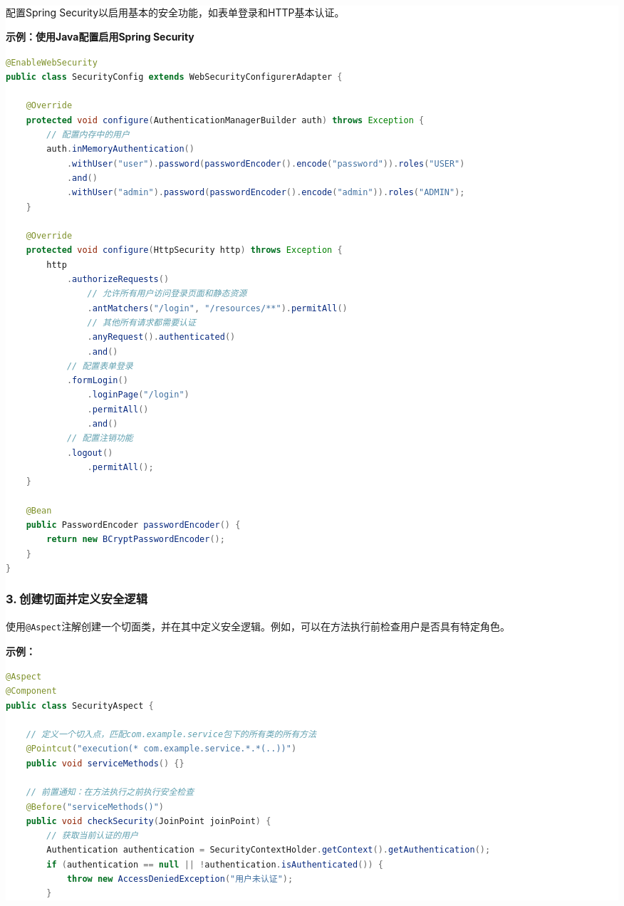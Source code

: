 配置Spring Security以启用基本的安全功能，如表单登录和HTTP基本认证。

**示例：使用Java配置启用Spring Security**

```java
@EnableWebSecurity
public class SecurityConfig extends WebSecurityConfigurerAdapter {

    @Override
    protected void configure(AuthenticationManagerBuilder auth) throws Exception {
        // 配置内存中的用户
        auth.inMemoryAuthentication()
            .withUser("user").password(passwordEncoder().encode("password")).roles("USER")
            .and()
            .withUser("admin").password(passwordEncoder().encode("admin")).roles("ADMIN");
    }

    @Override
    protected void configure(HttpSecurity http) throws Exception {
        http
            .authorizeRequests()
                // 允许所有用户访问登录页面和静态资源
                .antMatchers("/login", "/resources/**").permitAll()
                // 其他所有请求都需要认证
                .anyRequest().authenticated()
                .and()
            // 配置表单登录
            .formLogin()
                .loginPage("/login")
                .permitAll()
                .and()
            // 配置注销功能
            .logout()
                .permitAll();
    }

    @Bean
    public PasswordEncoder passwordEncoder() {
        return new BCryptPasswordEncoder();
    }
}
```

### 3. 创建切面并定义安全逻辑

使用`@Aspect`注解创建一个切面类，并在其中定义安全逻辑。例如，可以在方法执行前检查用户是否具有特定角色。

**示例：**

```java
@Aspect
@Component
public class SecurityAspect {

    // 定义一个切入点，匹配com.example.service包下的所有类的所有方法
    @Pointcut("execution(* com.example.service.*.*(..))")
    public void serviceMethods() {}

    // 前置通知：在方法执行之前执行安全检查
    @Before("serviceMethods()")
    public void checkSecurity(JoinPoint joinPoint) {
        // 获取当前认证的用户
        Authentication authentication = SecurityContextHolder.getContext().getAuthentication();
        if (authentication == null || !authentication.isAuthenticated()) {
            throw new AccessDeniedException("用户未认证");
        }
```